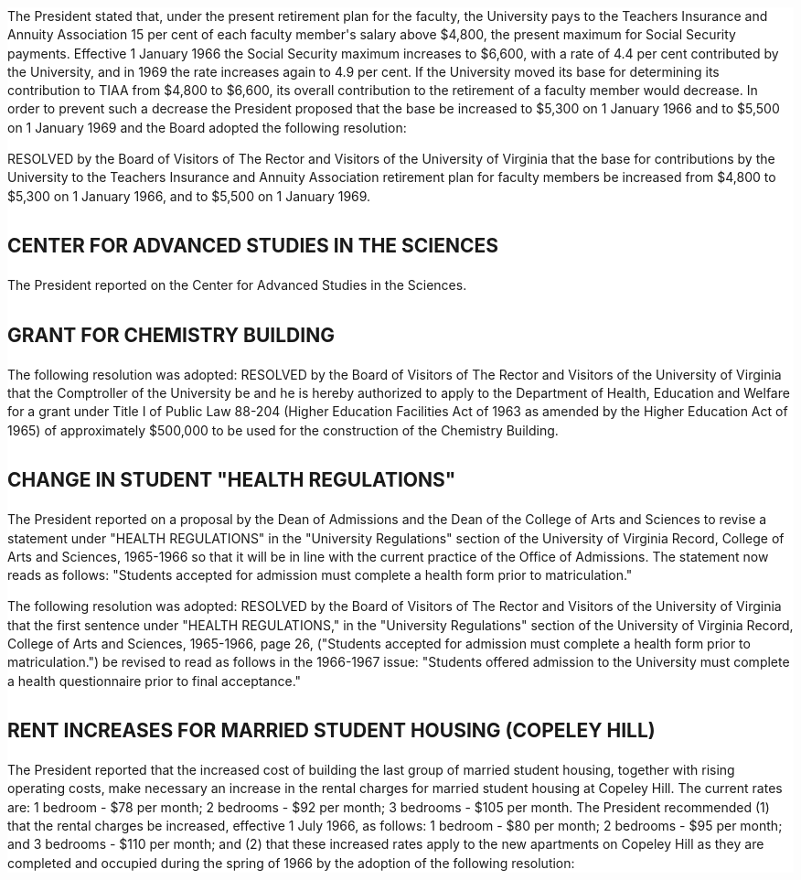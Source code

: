 The President stated that, under the present retirement plan for the faculty, the University pays to the Teachers Insurance and Annuity Association 15 per cent of each faculty member's salary above $4,800, the present maximum for Social Security payments. Effective 1 January 1966 the Social Security maximum increases to $6,600, with a rate of 4.4 per cent contributed by the University, and in 1969 the rate increases again to 4.9 per cent. If the University moved its base for determining its contribution to TIAA from $4,800 to $6,600, its overall contribution to the retirement of a faculty member would decrease. In order to prevent such a decrease the President proposed that the base be increased to $5,300 on 1 January 1966 and to $5,500 on 1 January 1969 and the Board adopted the following resolution:

RESOLVED by the Board of Visitors of The Rector and Visitors of the University of Virginia that the base for contributions by the University to the Teachers Insurance and Annuity Association retirement plan for faculty members be increased from $4,800 to $5,300 on 1 January 1966, and to $5,500 on 1 January 1969.

CENTER FOR ADVANCED STUDIES IN THE SCIENCES
-------------------------------------------

The President reported on the Center for Advanced Studies in the Sciences.

GRANT FOR CHEMISTRY BUILDING
----------------------------

The following resolution was adopted: RESOLVED by the Board of Visitors of The Rector and Visitors of the University of Virginia that the Comptroller of the University be and he is hereby authorized to apply to the Department of Health, Education and Welfare for a grant under Title I of Public Law 88-204 (Higher Education Facilities Act of 1963 as amended by the Higher Education Act of 1965) of approximately $500,000 to be used for the construction of the Chemistry Building.

CHANGE IN STUDENT "HEALTH REGULATIONS"
--------------------------------------

The President reported on a proposal by the Dean of Admissions and the Dean of the College of Arts and Sciences to revise a statement under "HEALTH REGULATIONS" in the "University Regulations" section of the University of Virginia Record, College of Arts and Sciences, 1965-1966 so that it will be in line with the current practice of the Office of Admissions. The statement now reads as follows: "Students accepted for admission must complete a health form prior to matriculation."

The following resolution was adopted: RESOLVED by the Board of Visitors of The Rector and Visitors of the University of Virginia that the first sentence under "HEALTH REGULATIONS," in the "University Regulations" section of the University of Virginia Record, College of Arts and Sciences, 1965-1966, page 26, ("Students accepted for admission must complete a health form prior to matriculation.") be revised to read as follows in the 1966-1967 issue: "Students offered admission to the University must complete a health questionnaire prior to final acceptance."

RENT INCREASES FOR MARRIED STUDENT HOUSING (COPELEY HILL)
---------------------------------------------------------

The President reported that the increased cost of building the last group of married student housing, together with rising operating costs, make necessary an increase in the rental charges for married student housing at Copeley Hill. The current rates are: 1 bedroom - $78 per month; 2 bedrooms - $92 per month; 3 bedrooms - $105 per month. The President recommended (1) that the rental charges be increased, effective 1 July 1966, as follows: 1 bedroom - $80 per month; 2 bedrooms - $95 per month; and 3 bedrooms - $110 per month; and (2) that these increased rates apply to the new apartments on Copeley Hill as they are completed and occupied during the spring of 1966 by the adoption of the following resolution:
